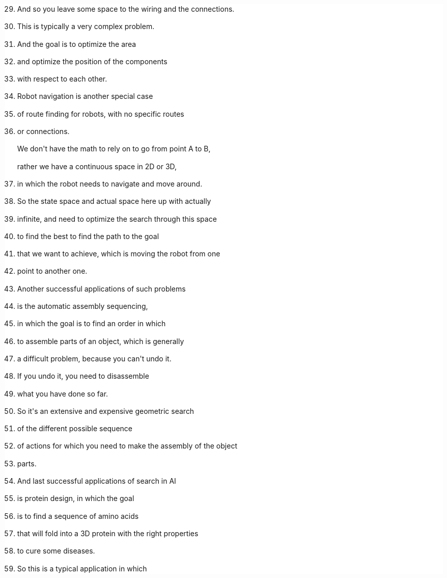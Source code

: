 29. And so you leave some space to the wiring and the connections.

30. This is typically a very complex problem.

31. And the goal is to optimize the area

32. and optimize the position of the components

33. with respect to each other.

34. Robot navigation is another special case

35. of route finding for robots, with no specific routes

36. or connections.

    We don't have the math to rely on to go from point A to B,

    rather we have a continuous space in 2D or 3D,

37. in which the robot needs to navigate and move around.

38. So the state space and actual space here up with actually

39. infinite, and need to optimize the search through this space

40. to find the best to find the path to the goal

41. that we want to achieve, which is moving the robot from one

42. point to another one.

43. Another successful applications of such problems

44. is the automatic assembly sequencing,

45. in which the goal is to find an order in which

46. to assemble parts of an object, which is generally

47. a difficult problem, because you can't undo it.

48. If you undo it, you need to disassemble

49. what you have done so far.

50. So it's an extensive and expensive geometric search

51. of the different possible sequence

52. of actions for which you need to make the assembly of the object

53. parts.

54. And last successful applications of search in AI

55. is protein design, in which the goal

56. is to find a sequence of amino acids

57. that will fold into a 3D protein with the right properties

58. to cure some diseases.

59. So this is a typical application in which

